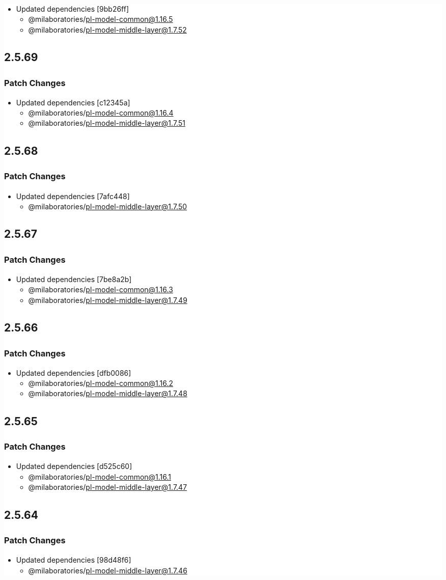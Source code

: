 - Updated dependencies [9bb26ff]
  - @milaboratories/pl-model-common@1.16.5
  - @milaboratories/pl-model-middle-layer@1.7.52

## 2.5.69

### Patch Changes

- Updated dependencies [c12345a]
  - @milaboratories/pl-model-common@1.16.4
  - @milaboratories/pl-model-middle-layer@1.7.51

## 2.5.68

### Patch Changes

- Updated dependencies [7afc448]
  - @milaboratories/pl-model-middle-layer@1.7.50

## 2.5.67

### Patch Changes

- Updated dependencies [7be8a2b]
  - @milaboratories/pl-model-common@1.16.3
  - @milaboratories/pl-model-middle-layer@1.7.49

## 2.5.66

### Patch Changes

- Updated dependencies [dfb0086]
  - @milaboratories/pl-model-common@1.16.2
  - @milaboratories/pl-model-middle-layer@1.7.48

## 2.5.65

### Patch Changes

- Updated dependencies [d525c60]
  - @milaboratories/pl-model-common@1.16.1
  - @milaboratories/pl-model-middle-layer@1.7.47

## 2.5.64

### Patch Changes

- Updated dependencies [98d48f6]
  - @milaboratories/pl-model-middle-layer@1.7.46
